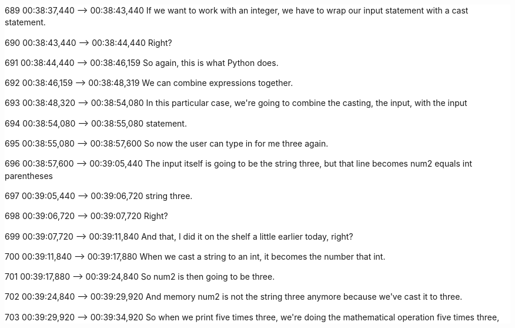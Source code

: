 689
00:38:37,440 --> 00:38:43,440
If we want to work with an integer, we have to wrap our input statement with a cast statement.

690
00:38:43,440 --> 00:38:44,440
Right?

691
00:38:44,440 --> 00:38:46,159
So again, this is what Python does.

692
00:38:46,159 --> 00:38:48,319
We can combine expressions together.

693
00:38:48,320 --> 00:38:54,080
In this particular case, we're going to combine the casting, the input, with the input

694
00:38:54,080 --> 00:38:55,080
statement.

695
00:38:55,080 --> 00:38:57,600
So now the user can type in for me three again.

696
00:38:57,600 --> 00:39:05,440
The input itself is going to be the string three, but that line becomes num2 equals int parentheses

697
00:39:05,440 --> 00:39:06,720
string three.

698
00:39:06,720 --> 00:39:07,720
Right?

699
00:39:07,720 --> 00:39:11,840
And that, I did it on the shelf a little earlier today, right?

700
00:39:11,840 --> 00:39:17,880
When we cast a string to an int, it becomes the number that int.

701
00:39:17,880 --> 00:39:24,840
So num2 is then going to be three.

702
00:39:24,840 --> 00:39:29,920
And memory num2 is not the string three anymore because we've cast it to three.

703
00:39:29,920 --> 00:39:34,920
So when we print five times three, we're doing the mathematical operation five times three,
